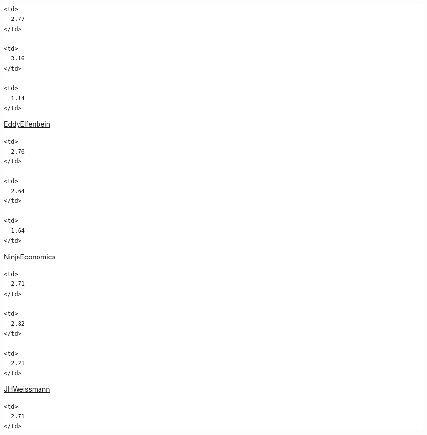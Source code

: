     <td>
      2.77
    </td>
    
    <td>
      3.16
    </td>
    
    <td>
      1.14
    </td>
  </tr>
  
  <tr>
    <td>
      <a href="https://twitter.com/EddyElfenbein">EddyElfenbein</a>
    </td>
    
    <td>
      2.76
    </td>
    
    <td>
      2.64
    </td>
    
    <td>
      1.64
    </td>
  </tr>
  
  <tr>
    <td>
      <a href="https://twitter.com/NinjaEconomics">NinjaEconomics</a>
    </td>
    
    <td>
      2.71
    </td>
    
    <td>
      2.82
    </td>
    
    <td>
      2.21
    </td>
  </tr>
  
  <tr>
    <td>
      <a href="https://twitter.com/JHWeissmann">JHWeissmann</a>
    </td>
    
    <td>
      2.71
    </td>
    